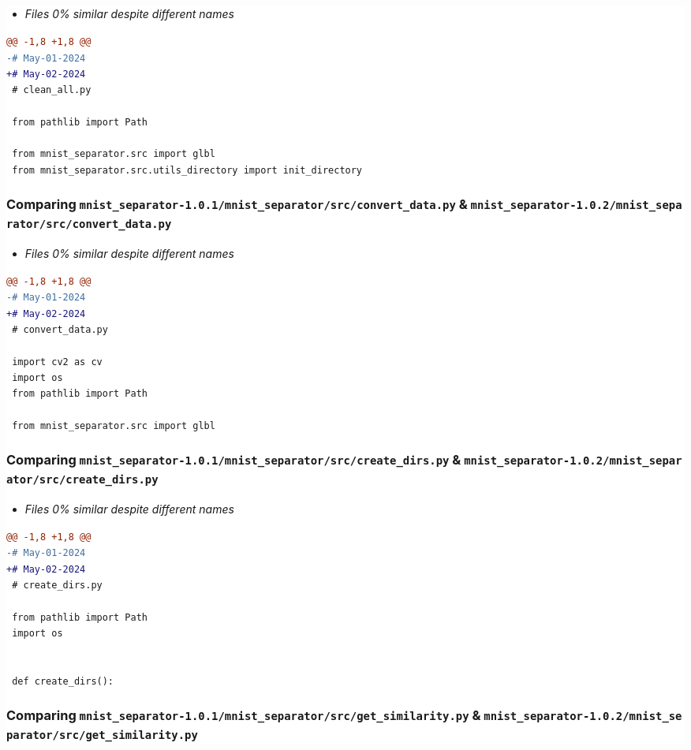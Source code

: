 * *Files 0% similar despite different names*

```diff
@@ -1,8 +1,8 @@
-# May-01-2024
+# May-02-2024
 # clean_all.py
 
 from pathlib import Path
 
 from mnist_separator.src import glbl
 from mnist_separator.src.utils_directory import init_directory
```

### Comparing `mnist_separator-1.0.1/mnist_separator/src/convert_data.py` & `mnist_separator-1.0.2/mnist_separator/src/convert_data.py`

 * *Files 0% similar despite different names*

```diff
@@ -1,8 +1,8 @@
-# May-01-2024
+# May-02-2024
 # convert_data.py
 
 import cv2 as cv
 import os
 from pathlib import Path
 
 from mnist_separator.src import glbl
```

### Comparing `mnist_separator-1.0.1/mnist_separator/src/create_dirs.py` & `mnist_separator-1.0.2/mnist_separator/src/create_dirs.py`

 * *Files 0% similar despite different names*

```diff
@@ -1,8 +1,8 @@
-# May-01-2024
+# May-02-2024
 # create_dirs.py
 
 from pathlib import Path
 import os
 
 
 def create_dirs():
```

### Comparing `mnist_separator-1.0.1/mnist_separator/src/get_similarity.py` & `mnist_separator-1.0.2/mnist_separator/src/get_similarity.py`
